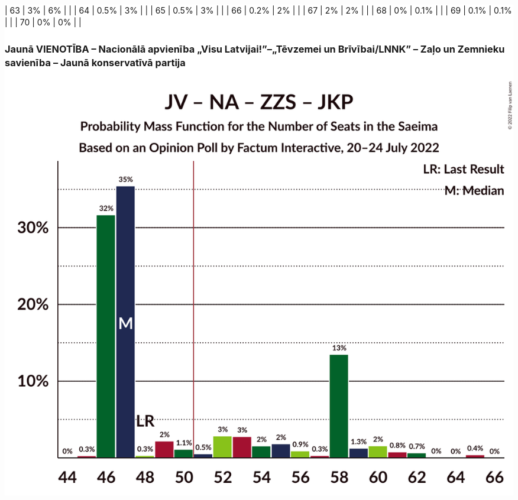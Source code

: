 | 63 | 3% | 6% |  |
| 64 | 0.5% | 3% |  |
| 65 | 0.5% | 3% |  |
| 66 | 0.2% | 2% |  |
| 67 | 2% | 2% |  |
| 68 | 0% | 0.1% |  |
| 69 | 0.1% | 0.1% |  |
| 70 | 0% | 0% |  |

### Jaunā VIENOTĪBA – Nacionālā apvienība „Visu Latvijai!”–„Tēvzemei un Brīvībai/LNNK” – Zaļo un Zemnieku savienība – Jaunā konservatīvā partija

![Graph with seats probability mass function not yet produced](2022-07-24-FactumInteractive-coalitions-seats-pmf-jv–na–zzs–jkp.png "Seats Probability Mass Function")
